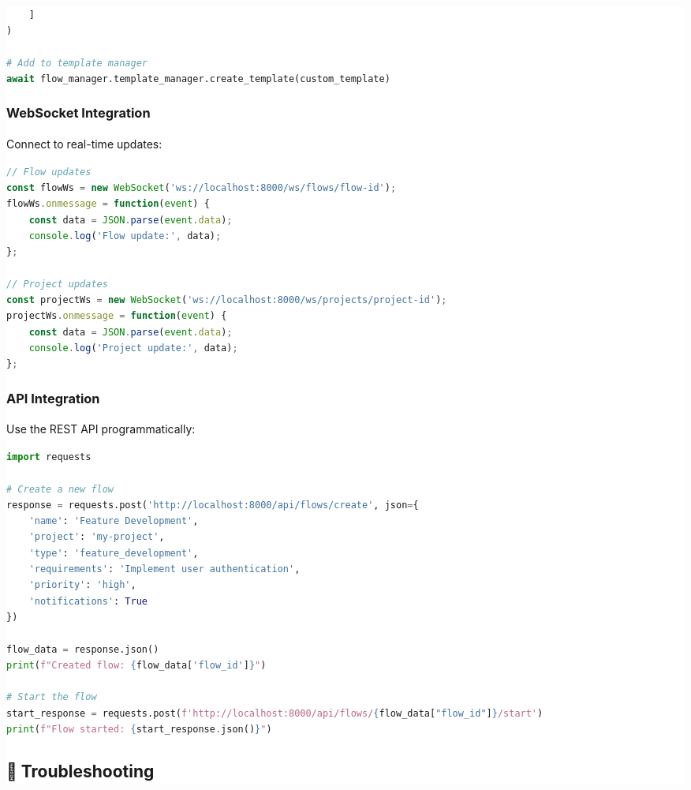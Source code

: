 ```python
    ]
)

# Add to template manager
await flow_manager.template_manager.create_template(custom_template)
```

### WebSocket Integration

Connect to real-time updates:

```javascript
// Flow updates
const flowWs = new WebSocket('ws://localhost:8000/ws/flows/flow-id');
flowWs.onmessage = function(event) {
    const data = JSON.parse(event.data);
    console.log('Flow update:', data);
};

// Project updates
const projectWs = new WebSocket('ws://localhost:8000/ws/projects/project-id');
projectWs.onmessage = function(event) {
    const data = JSON.parse(event.data);
    console.log('Project update:', data);
};
```

### API Integration

Use the REST API programmatically:

```python
import requests

# Create a new flow
response = requests.post('http://localhost:8000/api/flows/create', json={
    'name': 'Feature Development',
    'project': 'my-project',
    'type': 'feature_development',
    'requirements': 'Implement user authentication',
    'priority': 'high',
    'notifications': True
})

flow_data = response.json()
print(f"Created flow: {flow_data['flow_id']}")

# Start the flow
start_response = requests.post(f'http://localhost:8000/api/flows/{flow_data["flow_id"]}/start')
print(f"Flow started: {start_response.json()}")
```

## 🔧 Troubleshooting
